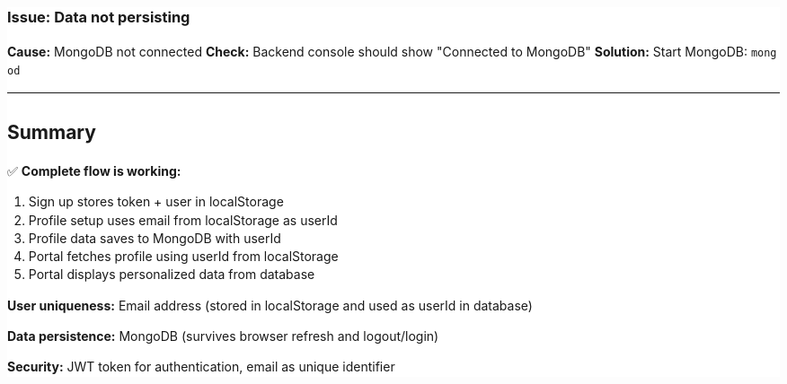 ### Issue: Data not persisting
**Cause:** MongoDB not connected
**Check:** Backend console should show "Connected to MongoDB"
**Solution:** Start MongoDB: `mongod`

---

## Summary

✅ **Complete flow is working:**
1. Sign up stores token + user in localStorage
2. Profile setup uses email from localStorage as userId
3. Profile data saves to MongoDB with userId
4. Portal fetches profile using userId from localStorage
5. Portal displays personalized data from database

**User uniqueness:** Email address (stored in localStorage and used as userId in database)

**Data persistence:** MongoDB (survives browser refresh and logout/login)

**Security:** JWT token for authentication, email as unique identifier
